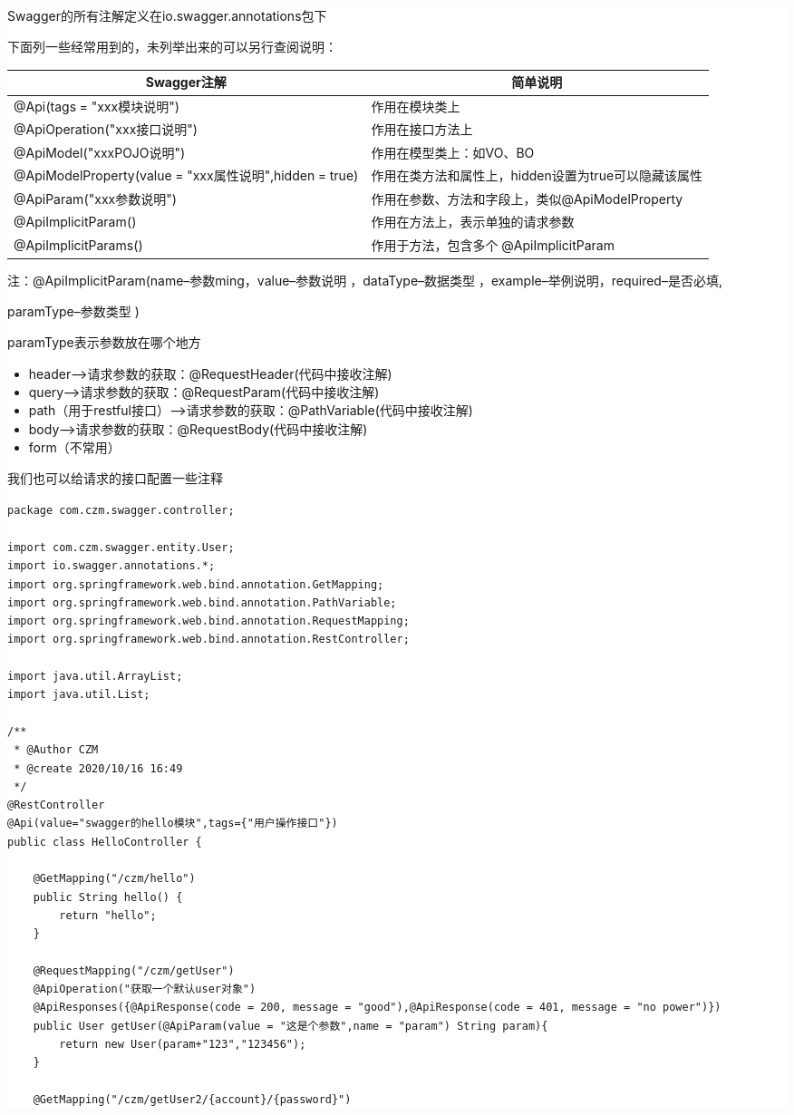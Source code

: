 Swagger的所有注解定义在io.swagger.annotations包下

下面列一些经常用到的，未列举出来的可以另行查阅说明：

| Swagger注解                                            | 简单说明                                             |
| ------------------------------------------------------ | ---------------------------------------------------- |
| @Api(tags = "xxx模块说明")                             | 作用在模块类上                                       |
| @ApiOperation("xxx接口说明")                           | 作用在接口方法上                                     |
| @ApiModel("xxxPOJO说明")                               | 作用在模型类上：如VO、BO                             |
| @ApiModelProperty(value = "xxx属性说明",hidden = true) | 作用在类方法和属性上，hidden设置为true可以隐藏该属性 |
| @ApiParam("xxx参数说明")                               | 作用在参数、方法和字段上，类似@ApiModelProperty      |
| @ApiImplicitParam()                                    | 作用在方法上，表示单独的请求参数                     |
| @ApiImplicitParams()                                   | 作用于方法，包含多个 @ApiImplicitParam               |

注：@ApiImplicitParam(name–参数ming，value–参数说明 ，dataType–数据类型 ，example–举例说明，required–是否必填,

paramType–参数类型 )

paramType表示参数放在哪个地方

- header-->请求参数的获取：@RequestHeader(代码中接收注解)
- query-->请求参数的获取：@RequestParam(代码中接收注解)
- path（用于restful接口）-->请求参数的获取：@PathVariable(代码中接收注解)
- body-->请求参数的获取：@RequestBody(代码中接收注解)
- form（不常用）

我们也可以给请求的接口配置一些注释

```
package com.czm.swagger.controller;

import com.czm.swagger.entity.User;
import io.swagger.annotations.*;
import org.springframework.web.bind.annotation.GetMapping;
import org.springframework.web.bind.annotation.PathVariable;
import org.springframework.web.bind.annotation.RequestMapping;
import org.springframework.web.bind.annotation.RestController;

import java.util.ArrayList;
import java.util.List;

/**
 * @Author CZM
 * @create 2020/10/16 16:49
 */
@RestController
@Api(value="swagger的hello模块",tags={"用户操作接口"})
public class HelloController {

    @GetMapping("/czm/hello")
    public String hello() {
        return "hello";
    }

    @RequestMapping("/czm/getUser")
    @ApiOperation("获取一个默认user对象")
    @ApiResponses({@ApiResponse(code = 200, message = "good"),@ApiResponse(code = 401, message = "no power")})
    public User getUser(@ApiParam(value = "这是个参数",name = "param") String param){
        return new User(param+"123","123456");
    }

    @GetMapping("/czm/getUser2/{account}/{password}")
```